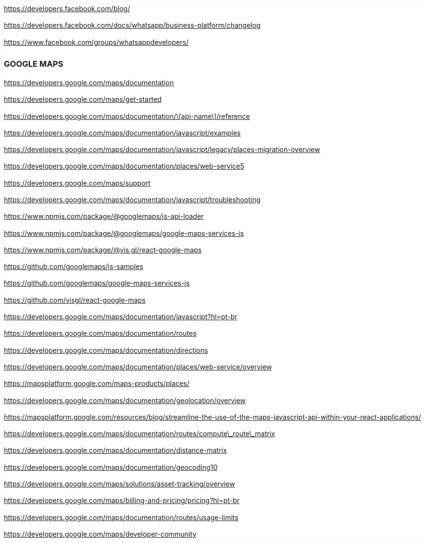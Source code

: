 https://developers.facebook.com/blog/

https://developers.facebook.com/docs/whatsapp/business-platform/changelog

https://www.facebook.com/groups/whatsappdevelopers/

### **GOOGLE MAPS**

https://developers.google.com/maps/documentation

https://developers.google.com/maps/get-started

https://developers.google.com/maps/documentation/\[api-name\]/reference

https://developers.google.com/maps/documentation/javascript/examples

https://developers.google.com/maps/documentation/javascript/legacy/places-migration-overview

https://developers.google.com/maps/documentation/places/web-service5

https://developers.google.com/maps/support

https://developers.google.com/maps/documentation/javascript/troubleshooting

https://www.npmjs.com/package/@googlemaps/js-api-loader

https://www.npmjs.com/package/@googlemaps/google-maps-services-js

https://www.npmjs.com/package/@vis.gl/react-google-maps

https://github.com/googlemaps/js-samples

https://github.com/googlemaps/google-maps-services-js

https://github.com/visgl/react-google-maps

https://developers.google.com/maps/documentation/javascript?hl=pt-br

https://developers.google.com/maps/documentation/routes

https://developers.google.com/maps/documentation/directions

https://developers.google.com/maps/documentation/places/web-service/overview

https://mapsplatform.google.com/maps-products/places/

https://developers.google.com/maps/documentation/geolocation/overview

https://mapsplatform.google.com/resources/blog/streamline-the-use-of-the-maps-javascript-api-within-your-react-applications/

https://developers.google.com/maps/documentation/routes/compute\_route\_matrix

https://developers.google.com/maps/documentation/distance-matrix

https://developers.google.com/maps/documentation/geocoding10

https://developers.google.com/maps/solutions/asset-tracking/overview

https://developers.google.com/maps/billing-and-pricing/pricing?hl=pt-br

https://developers.google.com/maps/documentation/routes/usage-limits

https://developers.google.com/maps/developer-community
